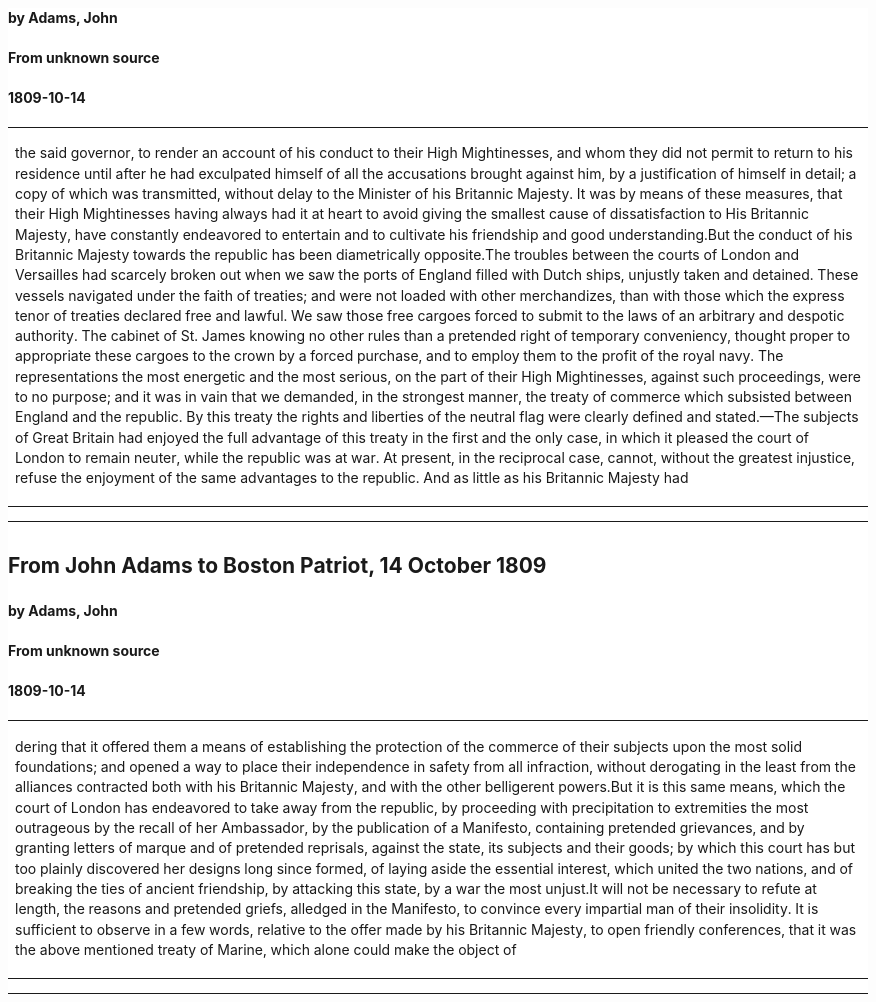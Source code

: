 #### by Adams, John

#### From unknown source

#### 1809-10-14

<table style="width: 100%;"><tr><td style="width: 50%">

 the said governor, to render an account of his conduct to their High Mightinesses, and whom they did not permit to return to his residence until after he had exculpated himself of all the accusations brought against him, by a justification of himself in detail; a copy of which was transmitted, without delay to the Minister of his Britannic Majesty. It was by means of these measures, that their High Mightinesses having always had it at heart to avoid giving the smallest cause of dissatisfaction to His Britannic Majesty, have constantly endeavored to entertain and to cultivate his friendship and good understanding.But the conduct of his Britannic Majesty towards the republic has been diametrically opposite.The troubles between the courts of London and Versailles had scarcely broken out when we saw the ports of England filled with Dutch ships, unjustly taken and detained. These vessels navigated under the faith of treaties; and were not loaded with other merchandizes, than with those which the express tenor of treaties declared free and lawful. We saw those free cargoes forced to submit to the laws of an arbitrary and despotic authority. The cabinet of St. James knowing no other rules than a pretended right of temporary conveniency, thought proper to appropriate these cargoes to the crown by a forced purchase, and to employ them to the profit of the royal navy. The representations the most energetic and the most serious, on the part of their High Mightinesses, against such proceedings, were to no purpose; and it was in vain that we demanded, in the strongest manner, the treaty of commerce which subsisted between England and the republic. By this treaty the rights and liberties of the neutral flag were clearly defined and stated.—The subjects of Great Britain had enjoyed the full advantage of this treaty in the first and the only case, in which it pleased the court of London to remain neuter, while the republic was at war. At present, in the reciprocal case, cannot, without the greatest injustice, refuse the enjoyment of the same advantages to the republic. And as little as his Britannic Majesty had 
</td></tr></table>

---

## From John Adams to Boston Patriot, 14 October 1809

#### by Adams, John

#### From unknown source

#### 1809-10-14

<table style="width: 100%;"><tr><td style="width: 50%">

dering that it offered them a means of establishing the protection of the commerce of their subjects upon the most solid foundations; and opened a way to place their independence in safety from all infraction, without derogating in the least from the alliances contracted both with his Britannic Majesty, and with the other belligerent powers.But it is this same means, which the court of London has endeavored to take away from the republic, by proceeding with precipitation to extremities the most outrageous by the recall of her Ambassador, by the publication of a Manifesto, containing pretended grievances, and by granting letters of marque and of pretended reprisals, against the state, its subjects and their goods; by which this court has but too plainly discovered her designs long since formed, of laying aside the essential interest, which united the two nations, and of breaking the ties of ancient friendship, by attacking this state, by a war the most unjust.It will not be necessary to refute at length, the reasons and pretended griefs, alledged in the Manifesto, to convince every impartial man of their insolidity. It is sufficient to observe in a few words, relative to the offer made by his Britannic Majesty, to open friendly conferences, that it was the above mentioned treaty of Marine, which alone could make the object of
</td></tr></table>

---